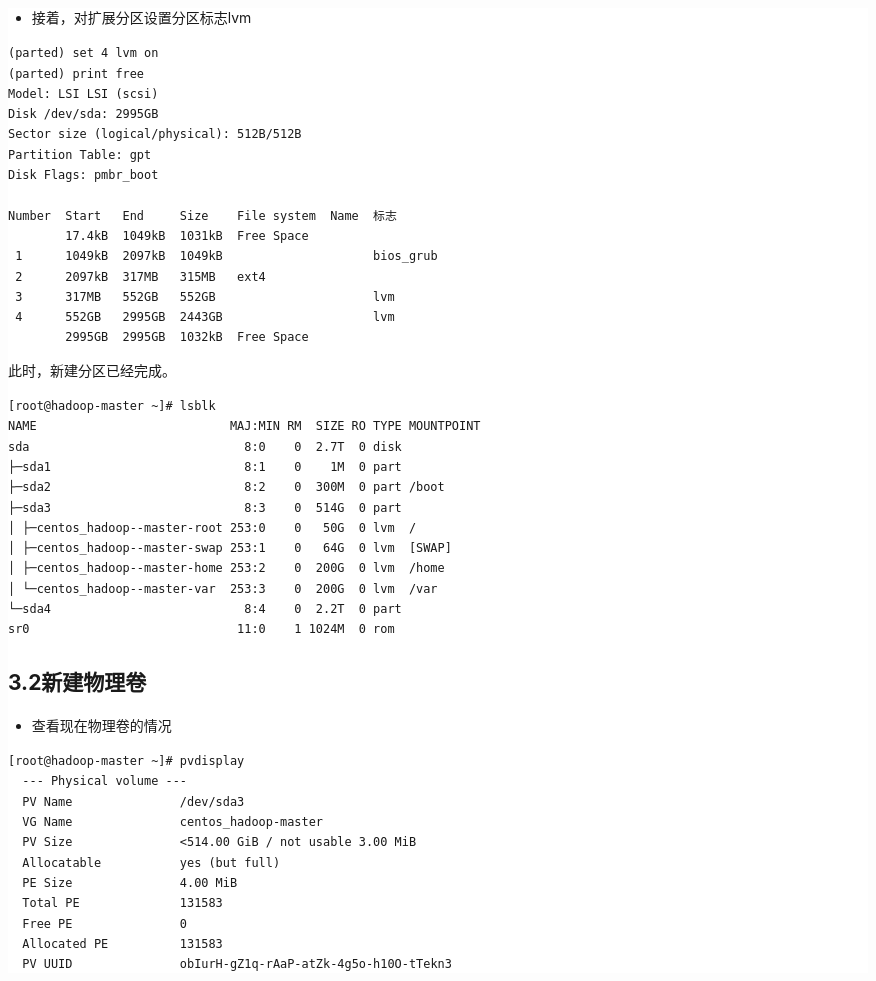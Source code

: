 - 接着，对扩展分区设置分区标志lvm

```shell
(parted) set 4 lvm on
(parted) print free
Model: LSI LSI (scsi)
Disk /dev/sda: 2995GB
Sector size (logical/physical): 512B/512B
Partition Table: gpt
Disk Flags: pmbr_boot

Number  Start   End     Size    File system  Name  标志
        17.4kB  1049kB  1031kB  Free Space
 1      1049kB  2097kB  1049kB                     bios_grub
 2      2097kB  317MB   315MB   ext4
 3      317MB   552GB   552GB                      lvm
 4      552GB   2995GB  2443GB                     lvm
        2995GB  2995GB  1032kB  Free Space
```

此时，新建分区已经完成。

```shell
[root@hadoop-master ~]# lsblk
NAME                           MAJ:MIN RM  SIZE RO TYPE MOUNTPOINT
sda                              8:0    0  2.7T  0 disk
├─sda1                           8:1    0    1M  0 part
├─sda2                           8:2    0  300M  0 part /boot
├─sda3                           8:3    0  514G  0 part
│ ├─centos_hadoop--master-root 253:0    0   50G  0 lvm  /
│ ├─centos_hadoop--master-swap 253:1    0   64G  0 lvm  [SWAP]
│ ├─centos_hadoop--master-home 253:2    0  200G  0 lvm  /home
│ └─centos_hadoop--master-var  253:3    0  200G  0 lvm  /var
└─sda4                           8:4    0  2.2T  0 part
sr0                             11:0    1 1024M  0 rom
```

## 3.2新建物理卷

- 查看现在物理卷的情况

```shell
[root@hadoop-master ~]# pvdisplay
  --- Physical volume ---
  PV Name               /dev/sda3
  VG Name               centos_hadoop-master
  PV Size               <514.00 GiB / not usable 3.00 MiB
  Allocatable           yes (but full)
  PE Size               4.00 MiB
  Total PE              131583
  Free PE               0
  Allocated PE          131583
  PV UUID               obIurH-gZ1q-rAaP-atZk-4g5o-h10O-tTekn3
```
